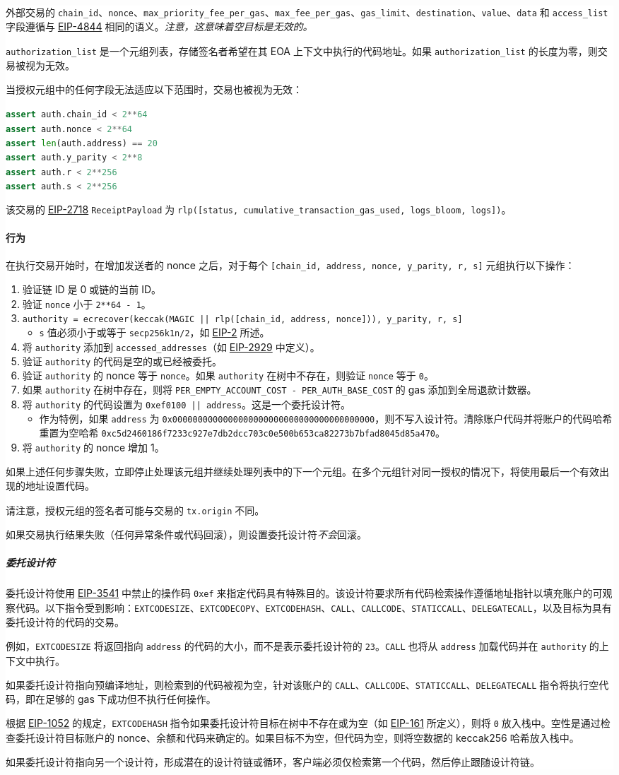 外部交易的 `chain_id`、`nonce`、`max_priority_fee_per_gas`、`max_fee_per_gas`、`gas_limit`、`destination`、`value`、`data` 和 `access_list` 字段遵循与 [EIP-4844](./eip-4844.md) 相同的语义。*注意，这意味着空目标是无效的。*

`authorization_list` 是一个元组列表，存储签名者希望在其 EOA 上下文中执行的代码地址。如果 `authorization_list` 的长度为零，则交易被视为无效。

当授权元组中的任何字段无法适应以下范围时，交易也被视为无效：

```python
assert auth.chain_id < 2**64
assert auth.nonce < 2**64
assert len(auth.address) == 20
assert auth.y_parity < 2**8
assert auth.r < 2**256
assert auth.s < 2**256
```

该交易的 [EIP-2718](./eip-2718.md) `ReceiptPayload` 为 `rlp([status, cumulative_transaction_gas_used, logs_bloom, logs])`。

#### 行为

在执行交易开始时，在增加发送者的 nonce 之后，对于每个 `[chain_id, address, nonce, y_parity, r, s]` 元组执行以下操作：

1. 验证链 ID 是 0 或链的当前 ID。
2. 验证 `nonce` 小于 `2**64 - 1`。
3. `authority = ecrecover(keccak(MAGIC || rlp([chain_id, address, nonce])), y_parity, r, s]`
    * `s` 值必须小于或等于 `secp256k1n/2`，如 [EIP-2](./eip-2.md) 所述。
4. 将 `authority` 添加到 `accessed_addresses`（如 [EIP-2929](./eip-2929.md) 中定义）。
5. 验证 `authority` 的代码是空的或已经被委托。
6. 验证 `authority` 的 nonce 等于 `nonce`。如果 `authority` 在树中不存在，则验证 `nonce` 等于 `0`。
7. 如果 `authority` 在树中存在，则将 `PER_EMPTY_ACCOUNT_COST - PER_AUTH_BASE_COST` 的 gas 添加到全局退款计数器。
8. 将 `authority` 的代码设置为 `0xef0100 || address`。这是一个委托设计符。
    * 作为特例，如果 `address` 为 `0x0000000000000000000000000000000000000000`，则不写入设计符。清除账户代码并将账户的代码哈希重置为空哈希 `0xc5d2460186f7233c927e7db2dcc703c0e500b653ca82273b7bfad8045d85a470`。
9. 将 `authority` 的 nonce 增加 1。

如果上述任何步骤失败，立即停止处理该元组并继续处理列表中的下一个元组。在多个元组针对同一授权的情况下，将使用最后一个有效出现的地址设置代码。

请注意，授权元组的签名者可能与交易的 `tx.origin` 不同。

如果交易执行结果失败（任何异常条件或代码回滚），则设置委托设计符*不会*回滚。

##### 委托设计符

委托设计符使用 [EIP-3541](./eip-3541.md) 中禁止的操作码 `0xef` 来指定代码具有特殊目的。该设计符要求所有代码检索操作遵循地址指针以填充账户的可观察代码。以下指令受到影响：`EXTCODESIZE`、`EXTCODECOPY`、`EXTCODEHASH`、`CALL`、`CALLCODE`、`STATICCALL`、`DELEGATECALL`，以及目标为具有委托设计符的代码的交易。

例如，`EXTCODESIZE` 将返回指向 `address` 的代码的大小，而不是表示委托设计符的 `23`。`CALL` 也将从 `address` 加载代码并在 `authority` 的上下文中执行。

如果委托设计符指向预编译地址，则检索到的代码被视为空，针对该账户的 `CALL`、`CALLCODE`、`STATICCALL`、`DELEGATECALL` 指令将执行空代码，即在足够的 gas 下成功但不执行任何操作。

根据 [EIP-1052](./eip-1052.md) 的规定，`EXTCODEHASH` 指令如果委托设计符目标在树中不存在或为空（如 [EIP-161](./eip-161.md) 所定义），则将 `0` 放入栈中。空性是通过检查委托设计符目标账户的 nonce、余额和代码来确定的。如果目标不为空，但代码为空，则将空数据的 keccak256 哈希放入栈中。

如果委托设计符指向另一个设计符，形成潜在的设计符链或循环，客户端必须仅检索第一个代码，然后停止跟随设计符链。
